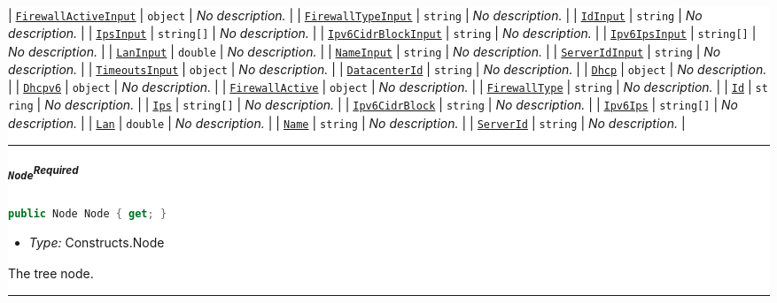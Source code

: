 | <code><a href="#@cdktf/provider-ionoscloud.dataIonoscloudNic.DataIonoscloudNic.property.firewallActiveInput">FirewallActiveInput</a></code> | <code>object</code> | *No description.* |
| <code><a href="#@cdktf/provider-ionoscloud.dataIonoscloudNic.DataIonoscloudNic.property.firewallTypeInput">FirewallTypeInput</a></code> | <code>string</code> | *No description.* |
| <code><a href="#@cdktf/provider-ionoscloud.dataIonoscloudNic.DataIonoscloudNic.property.idInput">IdInput</a></code> | <code>string</code> | *No description.* |
| <code><a href="#@cdktf/provider-ionoscloud.dataIonoscloudNic.DataIonoscloudNic.property.ipsInput">IpsInput</a></code> | <code>string[]</code> | *No description.* |
| <code><a href="#@cdktf/provider-ionoscloud.dataIonoscloudNic.DataIonoscloudNic.property.ipv6CidrBlockInput">Ipv6CidrBlockInput</a></code> | <code>string</code> | *No description.* |
| <code><a href="#@cdktf/provider-ionoscloud.dataIonoscloudNic.DataIonoscloudNic.property.ipv6IpsInput">Ipv6IpsInput</a></code> | <code>string[]</code> | *No description.* |
| <code><a href="#@cdktf/provider-ionoscloud.dataIonoscloudNic.DataIonoscloudNic.property.lanInput">LanInput</a></code> | <code>double</code> | *No description.* |
| <code><a href="#@cdktf/provider-ionoscloud.dataIonoscloudNic.DataIonoscloudNic.property.nameInput">NameInput</a></code> | <code>string</code> | *No description.* |
| <code><a href="#@cdktf/provider-ionoscloud.dataIonoscloudNic.DataIonoscloudNic.property.serverIdInput">ServerIdInput</a></code> | <code>string</code> | *No description.* |
| <code><a href="#@cdktf/provider-ionoscloud.dataIonoscloudNic.DataIonoscloudNic.property.timeoutsInput">TimeoutsInput</a></code> | <code>object</code> | *No description.* |
| <code><a href="#@cdktf/provider-ionoscloud.dataIonoscloudNic.DataIonoscloudNic.property.datacenterId">DatacenterId</a></code> | <code>string</code> | *No description.* |
| <code><a href="#@cdktf/provider-ionoscloud.dataIonoscloudNic.DataIonoscloudNic.property.dhcp">Dhcp</a></code> | <code>object</code> | *No description.* |
| <code><a href="#@cdktf/provider-ionoscloud.dataIonoscloudNic.DataIonoscloudNic.property.dhcpv6">Dhcpv6</a></code> | <code>object</code> | *No description.* |
| <code><a href="#@cdktf/provider-ionoscloud.dataIonoscloudNic.DataIonoscloudNic.property.firewallActive">FirewallActive</a></code> | <code>object</code> | *No description.* |
| <code><a href="#@cdktf/provider-ionoscloud.dataIonoscloudNic.DataIonoscloudNic.property.firewallType">FirewallType</a></code> | <code>string</code> | *No description.* |
| <code><a href="#@cdktf/provider-ionoscloud.dataIonoscloudNic.DataIonoscloudNic.property.id">Id</a></code> | <code>string</code> | *No description.* |
| <code><a href="#@cdktf/provider-ionoscloud.dataIonoscloudNic.DataIonoscloudNic.property.ips">Ips</a></code> | <code>string[]</code> | *No description.* |
| <code><a href="#@cdktf/provider-ionoscloud.dataIonoscloudNic.DataIonoscloudNic.property.ipv6CidrBlock">Ipv6CidrBlock</a></code> | <code>string</code> | *No description.* |
| <code><a href="#@cdktf/provider-ionoscloud.dataIonoscloudNic.DataIonoscloudNic.property.ipv6Ips">Ipv6Ips</a></code> | <code>string[]</code> | *No description.* |
| <code><a href="#@cdktf/provider-ionoscloud.dataIonoscloudNic.DataIonoscloudNic.property.lan">Lan</a></code> | <code>double</code> | *No description.* |
| <code><a href="#@cdktf/provider-ionoscloud.dataIonoscloudNic.DataIonoscloudNic.property.name">Name</a></code> | <code>string</code> | *No description.* |
| <code><a href="#@cdktf/provider-ionoscloud.dataIonoscloudNic.DataIonoscloudNic.property.serverId">ServerId</a></code> | <code>string</code> | *No description.* |

---

##### `Node`<sup>Required</sup> <a name="Node" id="@cdktf/provider-ionoscloud.dataIonoscloudNic.DataIonoscloudNic.property.node"></a>

```csharp
public Node Node { get; }
```

- *Type:* Constructs.Node

The tree node.

---
